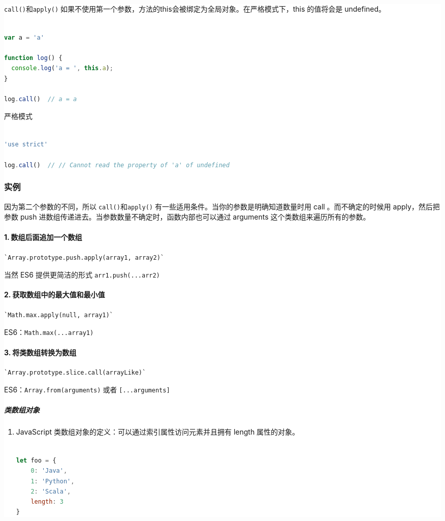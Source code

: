 `call()`和`apply()` 如果不使用第一个参数，方法的this会被绑定为全局对象。在严格模式下，this 的值将会是 undefined。

```js

var a = 'a'

function log() {
  console.log('a = ', this.a);
}

log.call()  // a = a

```

严格模式

```js

'use strict'

log.call()  // // Cannot read the property of 'a' of undefined

```



### 实例

因为第二个参数的不同，所以 `call()`和`apply()` 有一些适用条件。当你的参数是明确知道数量时用 call 。而不确定的时候用 apply，然后把参数 push 进数组传递进去。当参数数量不确定时，函数内部也可以通过 arguments 这个类数组来遍历所有的参数。

#### 1. 数组后面追加一个数组

    `Array.prototype.push.apply(array1, array2)`
  
当然 ES6 提供更简洁的形式 `arr1.push(...arr2)`

#### 2. 获取数组中的最大值和最小值

    `Math.max.apply(null, array1)`
  
ES6：`Math.max(...array1)`

#### 3. 将类数组转换为数组

    `Array.prototype.slice.call(arrayLike)`
  
ES6：`Array.from(arguments)` 或者 `[...arguments]`

##### 类数组对象

1. JavaScript 类数组对象的定义：可以通过索引属性访问元素并且拥有 length 属性的对象。

    ```js

    let foo = {
        0: 'Java',
        1: 'Python',
        2: 'Scala',
        length: 3
    }
